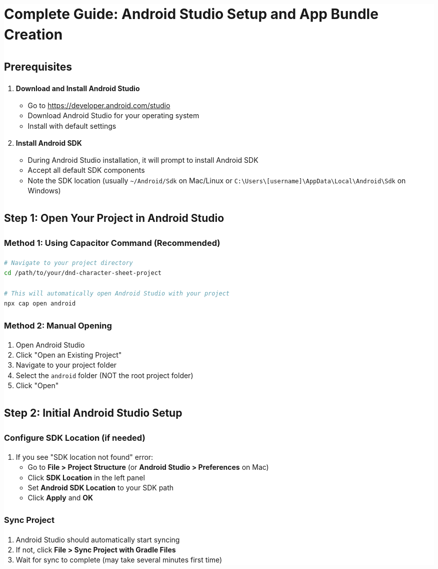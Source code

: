# Complete Guide: Android Studio Setup and App Bundle Creation

## Prerequisites

1. **Download and Install Android Studio**
   - Go to https://developer.android.com/studio
   - Download Android Studio for your operating system
   - Install with default settings

2. **Install Android SDK**
   - During Android Studio installation, it will prompt to install Android SDK
   - Accept all default SDK components
   - Note the SDK location (usually `~/Android/Sdk` on Mac/Linux or `C:\Users\[username]\AppData\Local\Android\Sdk` on Windows)

## Step 1: Open Your Project in Android Studio

### Method 1: Using Capacitor Command (Recommended)
```bash
# Navigate to your project directory
cd /path/to/your/dnd-character-sheet-project

# This will automatically open Android Studio with your project
npx cap open android
```

### Method 2: Manual Opening
1. Open Android Studio
2. Click "Open an Existing Project"
3. Navigate to your project folder
4. Select the `android` folder (NOT the root project folder)
5. Click "Open"

## Step 2: Initial Android Studio Setup

### Configure SDK Location (if needed)
1. If you see "SDK location not found" error:
   - Go to **File > Project Structure** (or **Android Studio > Preferences** on Mac)
   - Click **SDK Location** in the left panel
   - Set **Android SDK Location** to your SDK path
   - Click **Apply** and **OK**

### Sync Project
1. Android Studio should automatically start syncing
2. If not, click **File > Sync Project with Gradle Files**
3. Wait for sync to complete (may take several minutes first time)
